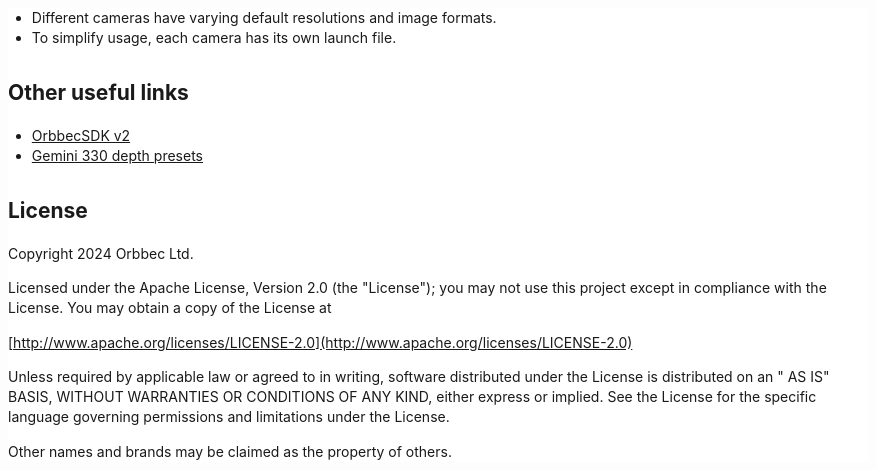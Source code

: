- Different cameras have varying default resolutions and image formats.
- To simplify usage, each camera has its own launch file.

## Other useful links

- [OrbbecSDK v2](https://github.com/orbbec/OrbbecSDK_v2/releases)
- [Gemini 330 depth presets](https://www.orbbec.com/docs/g330-use-depth-presets/)

## License

Copyright 2024 Orbbec Ltd.

Licensed under the Apache License, Version 2.0 (the "License"); you may not use this project except in compliance with
the License. You may obtain a copy of the License at

[http://www.apache.org/licenses/LICENSE-2.0](http://www.apache.org/licenses/LICENSE-2.0)

Unless required by applicable law or agreed to in writing, software distributed under the License is distributed on an "
AS IS" BASIS, WITHOUT WARRANTIES OR CONDITIONS OF ANY KIND, either express or implied. See the License for the specific
language governing permissions and limitations under the License.

Other names and brands may be claimed as the property of others.
